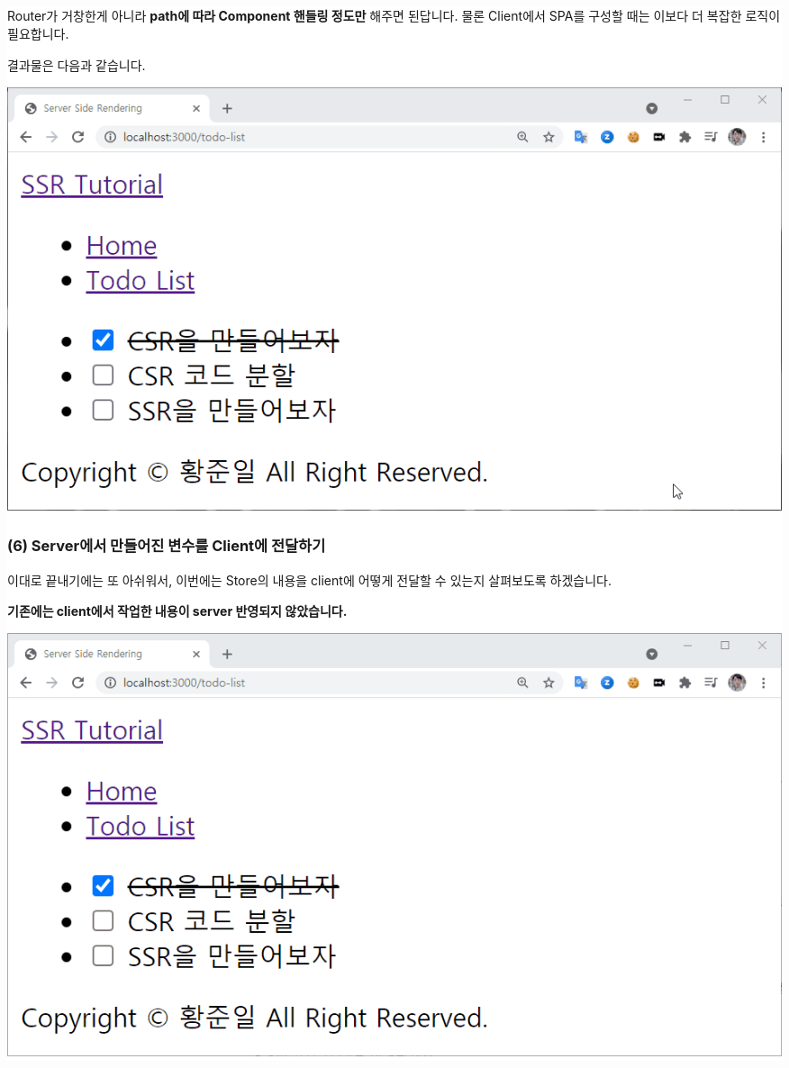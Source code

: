 Router가 거창한게 아니라 **path에 따라 Component 핸들링 정도만** 해주면 된답니다. 물론 Client에서 SPA를 구성할 때는 이보다 더 복잡한 로직이 필요합니다.

결과물은 다음과 같습니다.

![3.gif](/images/front/post/2021-10-01-vue-ssr/gif/3.gif)

### (6) Server에서 만들어진 변수를 Client에 전달하기

이대로 끝내기에는 또 아쉬워서, 이번에는 Store의 내용을 client에 어떻게 전달할 수 있는지 살펴보도록 하겠습니다.

**기존에는 client에서 작업한 내용이 server 반영되지 않았습니다.**

![4.gif](/images/front/post/2021-10-01-vue-ssr/gif/4.gif)
